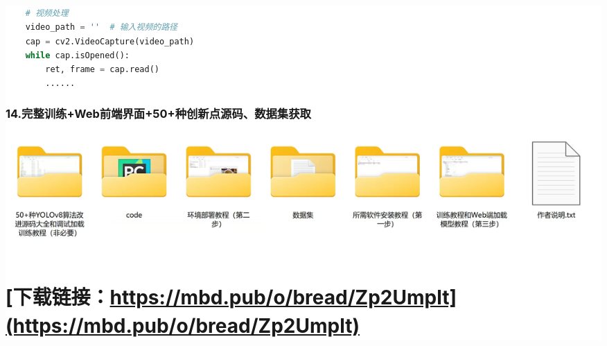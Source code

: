 ```python
    # 视频处理
    video_path = ''  # 输入视频的路径
    cap = cv2.VideoCapture(video_path)
    while cap.isOpened():
        ret, frame = cap.read()
        ......
```


### 14.完整训练+Web前端界面+50+种创新点源码、数据集获取

![19.png](19.png)


# [下载链接：https://mbd.pub/o/bread/Zp2Umplt](https://mbd.pub/o/bread/Zp2Umplt)